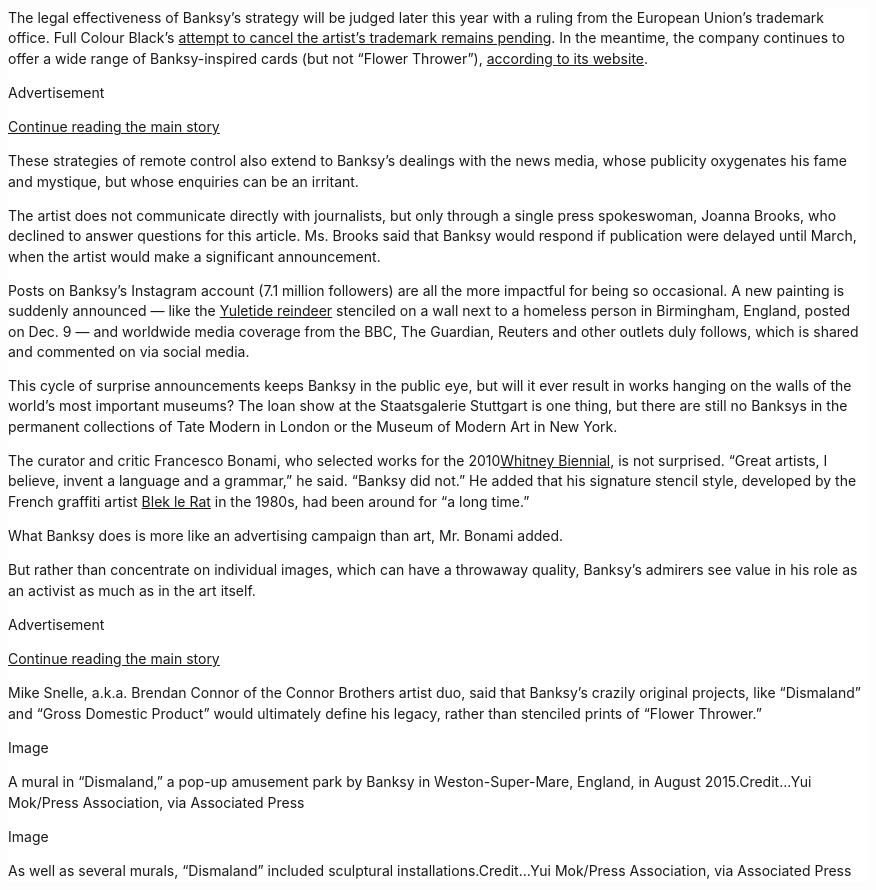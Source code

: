 The legal effectiveness of Banksy’s strategy will be judged later this year with a ruling from the European Union’s trademark office. Full Colour Black’s [attempt to cancel the artist’s trademark remains pending](https://euipo.europa.eu/eSearch/#details/trademarks/012575155). In the meantime, the company continues to offer a wide range of Banksy-inspired cards (but not “Flower Thrower”), [according to its website](https://fullcolorblack.com/).

Advertisement

[Continue reading the main story](https://www.nytimes.com/2020/02/05/arts/design/banksy-legacy.html?action=click&module=Top%20Stories&pgtype=Homepage#after-story-ad-6)

These strategies of remote control also extend to Banksy’s dealings with the news media, whose publicity oxygenates his fame and mystique, but whose enquiries can be an irritant.

The artist does not communicate directly with journalists, but only through a single press spokeswoman, Joanna Brooks, who declined to answer questions for this article. Ms. Brooks said that Banksy would respond if publication were delayed until March, when the artist would make a significant announcement.

Posts on Banksy’s Instagram account (7.1 million followers) are all the more impactful for being so occasional. A new painting is suddenly announced — like the [Yuletide reindeer](https://www.instagram.com/p/B52l1NkHa71/) stenciled on a wall next to a homeless person in Birmingham, England, posted on Dec. 9 — and worldwide media coverage from the BBC, The Guardian, Reuters and other outlets duly follows, which is shared and commented on via social media.

This cycle of surprise announcements keeps Banksy in the public eye, but will it ever result in works hanging on the walls of the world’s most important museums? The loan show at the Staatsgalerie Stuttgart is one thing, but there are still no Banksys in the permanent collections of Tate Modern in London or the Museum of Modern Art in New York.

The curator and critic Francesco Bonami, who selected works for the 2010[Whitney Biennial](https://www.nytimes.com/2010/02/26/arts/design/26biennial.html), is not surprised. “Great artists, I believe, invent a language and a grammar,” he said. “Banksy did not.” He added that his signature stencil style, developed by the French graffiti artist [Blek le Rat](https://streetartnews.net/2017/03/artist-interview-blek-le-rat.html) in the 1980s, had been around for “a long time.”

What Banksy does is more like an advertising campaign than art, Mr. Bonami added.

But rather than concentrate on individual images, which can have a throwaway quality, Banksy’s admirers see value in his role as an activist as much as in the art itself.

Advertisement

[Continue reading the main story](https://www.nytimes.com/2020/02/05/arts/design/banksy-legacy.html?action=click&module=Top%20Stories&pgtype=Homepage#after-story-ad-7)

Mike Snelle, a.k.a. Brendan Connor of the Connor Brothers artist duo, said that Banksy’s crazily original projects, like “Dismaland” and “Gross Domestic Product” would ultimately define his legacy, rather than stenciled prints of “Flower Thrower.”

Image

A mural in “Dismaland,” a pop-up amusement park by Banksy in Weston-Super-Mare, England, in August 2015.Credit...Yui Mok/Press Association, via Associated Press

Image

As well as several murals, “Dismaland” included sculptural installations.Credit...Yui Mok/Press Association, via Associated Press
